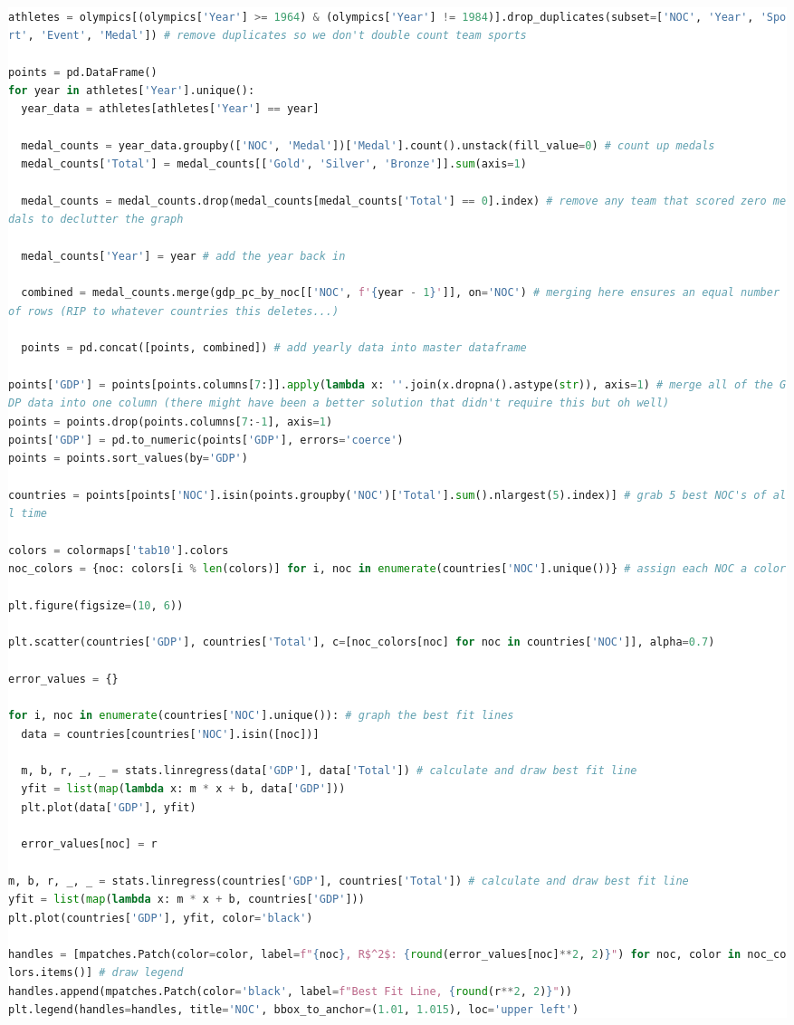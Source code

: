 
```python
athletes = olympics[(olympics['Year'] >= 1964) & (olympics['Year'] != 1984)].drop_duplicates(subset=['NOC', 'Year', 'Sport', 'Event', 'Medal']) # remove duplicates so we don't double count team sports

points = pd.DataFrame()
for year in athletes['Year'].unique():
  year_data = athletes[athletes['Year'] == year]

  medal_counts = year_data.groupby(['NOC', 'Medal'])['Medal'].count().unstack(fill_value=0) # count up medals
  medal_counts['Total'] = medal_counts[['Gold', 'Silver', 'Bronze']].sum(axis=1)

  medal_counts = medal_counts.drop(medal_counts[medal_counts['Total'] == 0].index) # remove any team that scored zero medals to declutter the graph

  medal_counts['Year'] = year # add the year back in

  combined = medal_counts.merge(gdp_pc_by_noc[['NOC', f'{year - 1}']], on='NOC') # merging here ensures an equal number of rows (RIP to whatever countries this deletes...)

  points = pd.concat([points, combined]) # add yearly data into master dataframe

points['GDP'] = points[points.columns[7:]].apply(lambda x: ''.join(x.dropna().astype(str)), axis=1) # merge all of the GDP data into one column (there might have been a better solution that didn't require this but oh well)
points = points.drop(points.columns[7:-1], axis=1)
points['GDP'] = pd.to_numeric(points['GDP'], errors='coerce')
points = points.sort_values(by='GDP')

countries = points[points['NOC'].isin(points.groupby('NOC')['Total'].sum().nlargest(5).index)] # grab 5 best NOC's of all time

colors = colormaps['tab10'].colors
noc_colors = {noc: colors[i % len(colors)] for i, noc in enumerate(countries['NOC'].unique())} # assign each NOC a color

plt.figure(figsize=(10, 6))

plt.scatter(countries['GDP'], countries['Total'], c=[noc_colors[noc] for noc in countries['NOC']], alpha=0.7)

error_values = {}

for i, noc in enumerate(countries['NOC'].unique()): # graph the best fit lines
  data = countries[countries['NOC'].isin([noc])]

  m, b, r, _, _ = stats.linregress(data['GDP'], data['Total']) # calculate and draw best fit line
  yfit = list(map(lambda x: m * x + b, data['GDP']))
  plt.plot(data['GDP'], yfit)

  error_values[noc] = r

m, b, r, _, _ = stats.linregress(countries['GDP'], countries['Total']) # calculate and draw best fit line
yfit = list(map(lambda x: m * x + b, countries['GDP']))
plt.plot(countries['GDP'], yfit, color='black')

handles = [mpatches.Patch(color=color, label=f"{noc}, R$^2$: {round(error_values[noc]**2, 2)}") for noc, color in noc_colors.items()] # draw legend
handles.append(mpatches.Patch(color='black', label=f"Best Fit Line, {round(r**2, 2)}"))
plt.legend(handles=handles, title='NOC', bbox_to_anchor=(1.01, 1.015), loc='upper left')

```